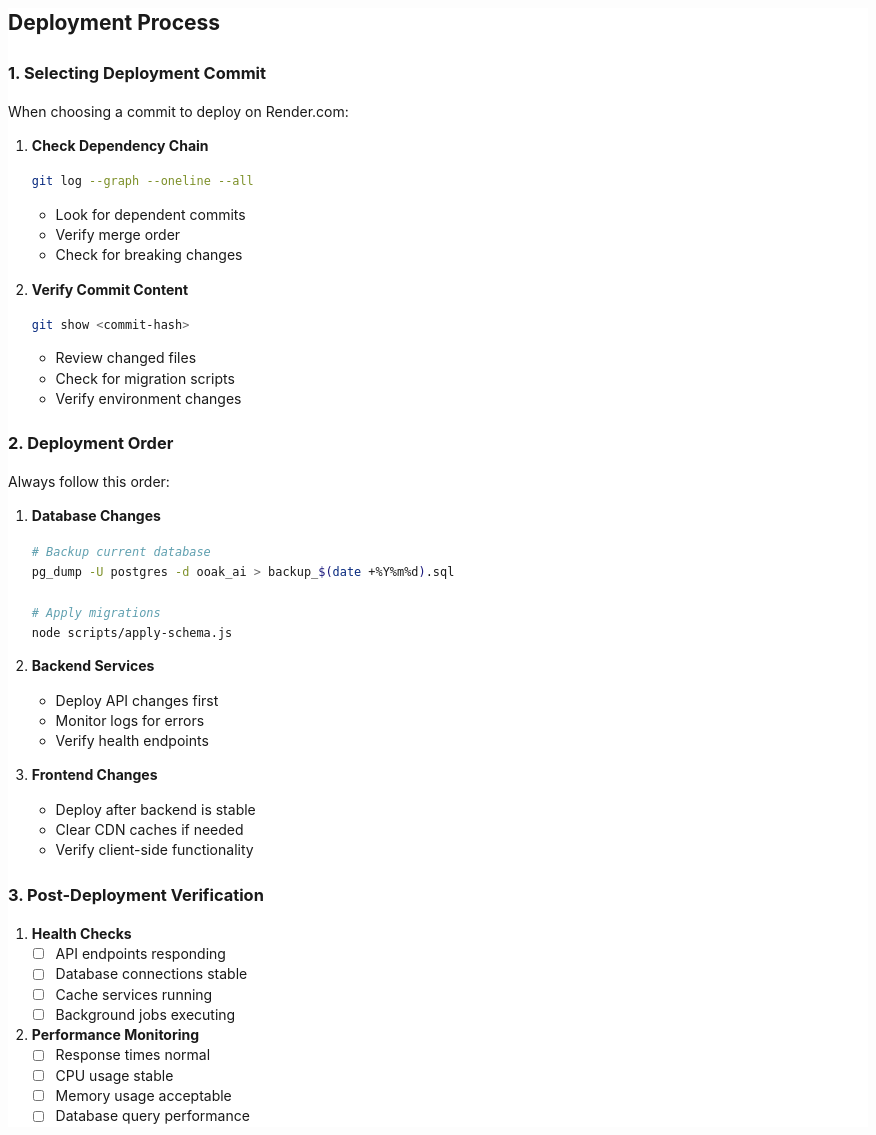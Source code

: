 ## Deployment Process

### 1. Selecting Deployment Commit

When choosing a commit to deploy on Render.com:

1. **Check Dependency Chain**
   ```bash
   git log --graph --oneline --all
   ```
   - Look for dependent commits
   - Verify merge order
   - Check for breaking changes

2. **Verify Commit Content**
   ```bash
   git show <commit-hash>
   ```
   - Review changed files
   - Check for migration scripts
   - Verify environment changes

### 2. Deployment Order

Always follow this order:

1. **Database Changes**
   ```bash
   # Backup current database
   pg_dump -U postgres -d ooak_ai > backup_$(date +%Y%m%d).sql
   
   # Apply migrations
   node scripts/apply-schema.js
   ```

2. **Backend Services**
   - Deploy API changes first
   - Monitor logs for errors
   - Verify health endpoints

3. **Frontend Changes**
   - Deploy after backend is stable
   - Clear CDN caches if needed
   - Verify client-side functionality

### 3. Post-Deployment Verification

1. **Health Checks**
   - [ ] API endpoints responding
   - [ ] Database connections stable
   - [ ] Cache services running
   - [ ] Background jobs executing

2. **Performance Monitoring**
   - [ ] Response times normal
   - [ ] CPU usage stable
   - [ ] Memory usage acceptable
   - [ ] Database query performance
